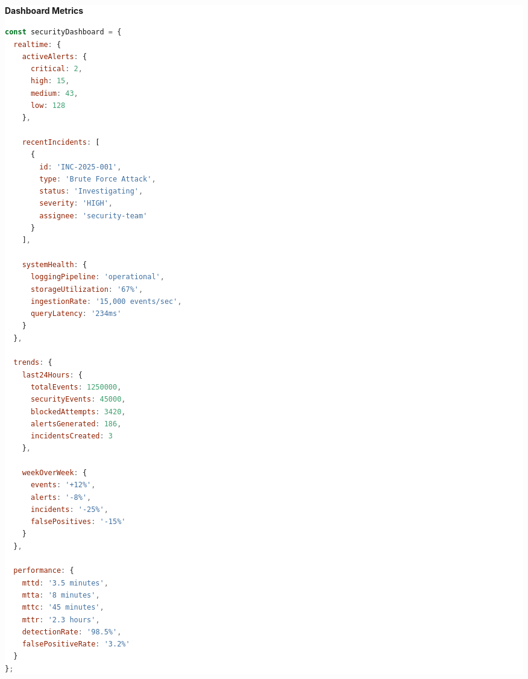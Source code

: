 **Dashboard Metrics**
```javascript
const securityDashboard = {
  realtime: {
    activeAlerts: {
      critical: 2,
      high: 15,
      medium: 43,
      low: 128
    },
    
    recentIncidents: [
      {
        id: 'INC-2025-001',
        type: 'Brute Force Attack',
        status: 'Investigating',
        severity: 'HIGH',
        assignee: 'security-team'
      }
    ],
    
    systemHealth: {
      loggingPipeline: 'operational',
      storageUtilization: '67%',
      ingestionRate: '15,000 events/sec',
      queryLatency: '234ms'
    }
  },
  
  trends: {
    last24Hours: {
      totalEvents: 1250000,
      securityEvents: 45000,
      blockedAttempts: 3420,
      alertsGenerated: 186,
      incidentsCreated: 3
    },
    
    weekOverWeek: {
      events: '+12%',
      alerts: '-8%',
      incidents: '-25%',
      falsePositives: '-15%'
    }
  },
  
  performance: {
    mttd: '3.5 minutes',
    mtta: '8 minutes',
    mttc: '45 minutes',
    mttr: '2.3 hours',
    detectionRate: '98.5%',
    falsePositiveRate: '3.2%'
  }
};
```
